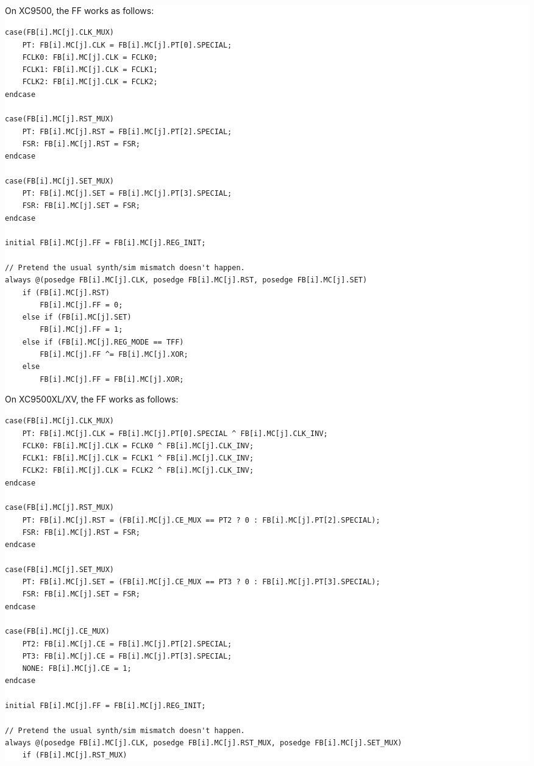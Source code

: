On XC9500, the FF works as follows:

```
case(FB[i].MC[j].CLK_MUX)
    PT: FB[i].MC[j].CLK = FB[i].MC[j].PT[0].SPECIAL;
    FCLK0: FB[i].MC[j].CLK = FCLK0;
    FCLK1: FB[i].MC[j].CLK = FCLK1;
    FCLK2: FB[i].MC[j].CLK = FCLK2;
endcase

case(FB[i].MC[j].RST_MUX)
    PT: FB[i].MC[j].RST = FB[i].MC[j].PT[2].SPECIAL;
    FSR: FB[i].MC[j].RST = FSR;
endcase

case(FB[i].MC[j].SET_MUX)
    PT: FB[i].MC[j].SET = FB[i].MC[j].PT[3].SPECIAL;
    FSR: FB[i].MC[j].SET = FSR;
endcase

initial FB[i].MC[j].FF = FB[i].MC[j].REG_INIT;

// Pretend the usual synth/sim mismatch doesn't happen.
always @(posedge FB[i].MC[j].CLK, posedge FB[i].MC[j].RST, posedge FB[i].MC[j].SET)
    if (FB[i].MC[j].RST)
        FB[i].MC[j].FF = 0;
    else if (FB[i].MC[j].SET)
        FB[i].MC[j].FF = 1;
    else if (FB[i].MC[j].REG_MODE == TFF)
        FB[i].MC[j].FF ^= FB[i].MC[j].XOR;
    else
        FB[i].MC[j].FF = FB[i].MC[j].XOR;
```

On XC9500XL/XV, the FF works as follows:

```
case(FB[i].MC[j].CLK_MUX)
    PT: FB[i].MC[j].CLK = FB[i].MC[j].PT[0].SPECIAL ^ FB[i].MC[j].CLK_INV;
    FCLK0: FB[i].MC[j].CLK = FCLK0 ^ FB[i].MC[j].CLK_INV;
    FCLK1: FB[i].MC[j].CLK = FCLK1 ^ FB[i].MC[j].CLK_INV;
    FCLK2: FB[i].MC[j].CLK = FCLK2 ^ FB[i].MC[j].CLK_INV;
endcase

case(FB[i].MC[j].RST_MUX)
    PT: FB[i].MC[j].RST = (FB[i].MC[j].CE_MUX == PT2 ? 0 : FB[i].MC[j].PT[2].SPECIAL);
    FSR: FB[i].MC[j].RST = FSR;
endcase

case(FB[i].MC[j].SET_MUX)
    PT: FB[i].MC[j].SET = (FB[i].MC[j].CE_MUX == PT3 ? 0 : FB[i].MC[j].PT[3].SPECIAL);
    FSR: FB[i].MC[j].SET = FSR;
endcase

case(FB[i].MC[j].CE_MUX)
    PT2: FB[i].MC[j].CE = FB[i].MC[j].PT[2].SPECIAL;
    PT3: FB[i].MC[j].CE = FB[i].MC[j].PT[3].SPECIAL;
    NONE: FB[i].MC[j].CE = 1;
endcase

initial FB[i].MC[j].FF = FB[i].MC[j].REG_INIT;

// Pretend the usual synth/sim mismatch doesn't happen.
always @(posedge FB[i].MC[j].CLK, posedge FB[i].MC[j].RST_MUX, posedge FB[i].MC[j].SET_MUX)
    if (FB[i].MC[j].RST_MUX)
```